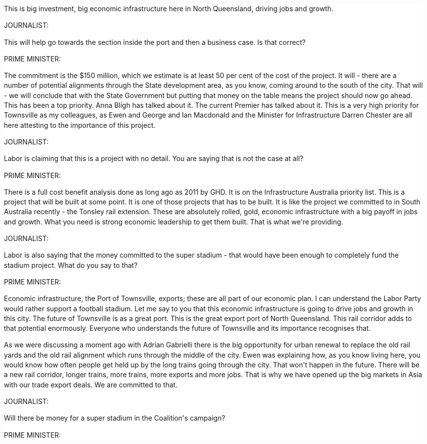  This is big investment, big economic infrastructure here in North Queensland, driving jobs and  growth.   

 JOURNALIST:   

 This will help go towards the section inside the port and then a business case. Is that correct?   

 PRIME MINISTER: 

 The commitment is the $150 million, which we estimate is at least 50 per cent of the cost of the  project. It will - there are a number of potential alignments through the State development area,  as you know, coming around to the south of the city. That will - we will conclude that with the  State Government but putting that money on the table means the project should now go ahead.  This has been a top priority. Anna Bligh has talked about it. The current Premier has talked about  it. This is a very high priority for Townsville as my colleagues, as Ewen and George and Ian  Macdonald and the Minister for Infrastructure Darren Chester are all here attesting to the  importance of this project.   

 JOURNALIST:   

 Labor is claiming that this is a project with no detail. You are saying that is not the case at all?   

 PRIME MINISTER:   

 There is a full cost benefit analysis done as long ago as 2011 by GHD. It is on the Infrastructure  Australia priority list. This is a project that will be built at some point. It is one of those projects  that has to be built. It is like the project we committed to in South Australia recently - the  Tonsley rail extension. These are absolutely rolled, gold, economic infrastructure with a big  payoff in jobs and growth. What you need is strong economic leadership to get them built. That  is what we're providing.   

 JOURNALIST:   

 Labor is also saying that the money committed to the super stadium - that would have been  enough to completely fund the stadium project. What do you say to that?   

 PRIME MINISTER:   

 Economic infrastructure, the Port of Townsville, exports; these are all part of our economic plan.  I can understand the Labor Party would rather support a football stadium. Let me say to you that  this economic infrastructure is going to drive jobs and growth in this city. The future of  Townsville is as a great port. This is the great export port of North Queensland. This rail corridor  adds to that potential enormously. Everyone who understands the future of Townsville and its  importance recognises that.   

 As we were discussing a moment ago with Adrian Gabrielli there is the big opportunity for urban  renewal to replace the old rail yards and the old rail alignment which runs through the middle of  the city. Ewen was explaining how, as you know living here, you would know how often people  get held up by the long trains going through the city. That won't happen in the future. There will  be a new rail  corridor, longer trains, more trains, more exports and more jobs. That is why we have opened up  the big markets in Asia with our trade export deals. We are committed to that.   

 JOURNALIST:   

 Will there be money for a super stadium in the Coalition's campaign?   

 PRIME MINISTER:   
